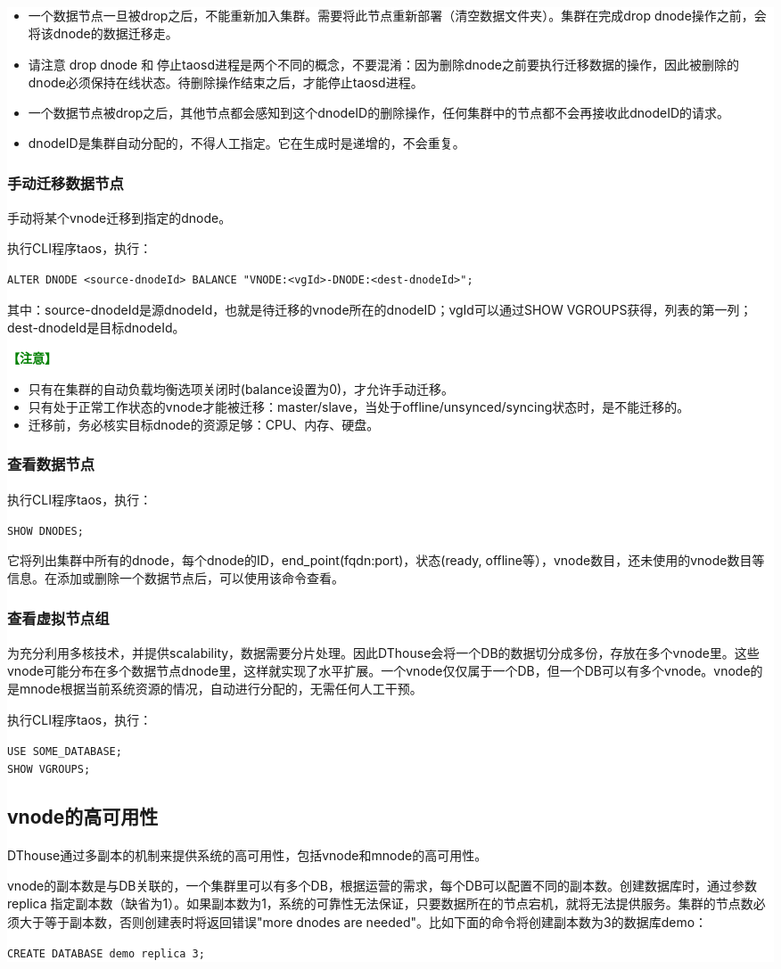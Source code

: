   - 一个数据节点一旦被drop之后，不能重新加入集群。需要将此节点重新部署（清空数据文件夹）。集群在完成drop dnode操作之前，会将该dnode的数据迁移走。

  - 请注意 drop dnode 和 停止taosd进程是两个不同的概念，不要混淆：因为删除dnode之前要执行迁移数据的操作，因此被删除的dnode必须保持在线状态。待删除操作结束之后，才能停止taosd进程。

  - 一个数据节点被drop之后，其他节点都会感知到这个dnodeID的删除操作，任何集群中的节点都不会再接收此dnodeID的请求。

  - dnodeID是集群自动分配的，不得人工指定。它在生成时是递增的，不会重复。

### 手动迁移数据节点

手动将某个vnode迁移到指定的dnode。

执行CLI程序taos，执行：

```mysql
ALTER DNODE <source-dnodeId> BALANCE "VNODE:<vgId>-DNODE:<dest-dnodeId>";
```

其中：source-dnodeId是源dnodeId，也就是待迁移的vnode所在的dnodeID；vgId可以通过SHOW VGROUPS获得，列表的第一列；dest-dnodeId是目标dnodeId。

<font color=green>**【注意】**</font>

  - 只有在集群的自动负载均衡选项关闭时(balance设置为0)，才允许手动迁移。
  - 只有处于正常工作状态的vnode才能被迁移：master/slave，当处于offline/unsynced/syncing状态时，是不能迁移的。
  - 迁移前，务必核实目标dnode的资源足够：CPU、内存、硬盘。

### 查看数据节点

执行CLI程序taos，执行：
```mysql
SHOW DNODES;
```

它将列出集群中所有的dnode，每个dnode的ID，end_point(fqdn:port)，状态(ready, offline等），vnode数目，还未使用的vnode数目等信息。在添加或删除一个数据节点后，可以使用该命令查看。

### 查看虚拟节点组

为充分利用多核技术，并提供scalability，数据需要分片处理。因此DThouse会将一个DB的数据切分成多份，存放在多个vnode里。这些vnode可能分布在多个数据节点dnode里，这样就实现了水平扩展。一个vnode仅仅属于一个DB，但一个DB可以有多个vnode。vnode的是mnode根据当前系统资源的情况，自动进行分配的，无需任何人工干预。

执行CLI程序taos，执行：
```mysql
USE SOME_DATABASE;
SHOW VGROUPS;
```

## <a class="anchor" id="high-availability"></a>vnode的高可用性

DThouse通过多副本的机制来提供系统的高可用性，包括vnode和mnode的高可用性。

vnode的副本数是与DB关联的，一个集群里可以有多个DB，根据运营的需求，每个DB可以配置不同的副本数。创建数据库时，通过参数replica 指定副本数（缺省为1）。如果副本数为1，系统的可靠性无法保证，只要数据所在的节点宕机，就将无法提供服务。集群的节点数必须大于等于副本数，否则创建表时将返回错误"more dnodes are needed"。比如下面的命令将创建副本数为3的数据库demo：

```mysql
CREATE DATABASE demo replica 3;
```
